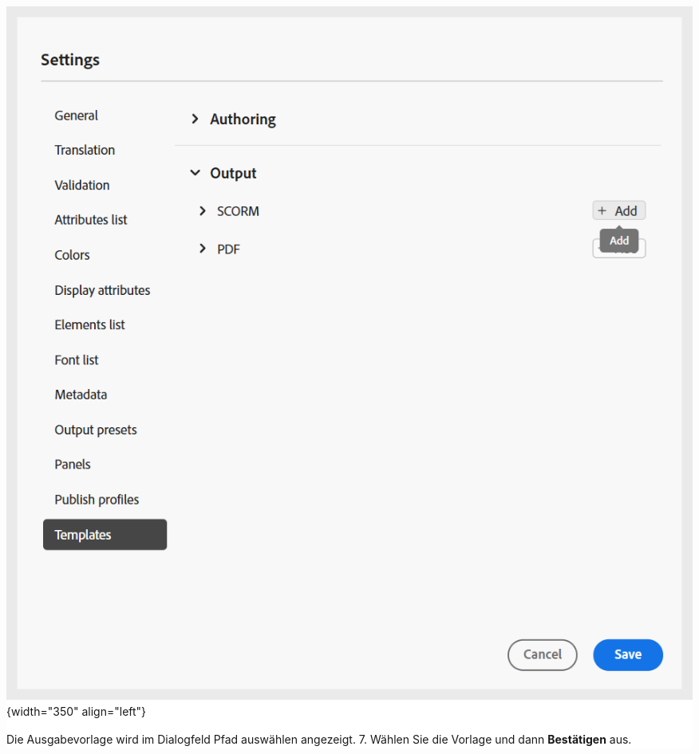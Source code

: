    ![](assets/add-output-template-settings-panel.png){width="350" align="left"}

   Die Ausgabevorlage wird im Dialogfeld Pfad auswählen angezeigt.
7. Wählen Sie die Vorlage und dann **Bestätigen** aus.
